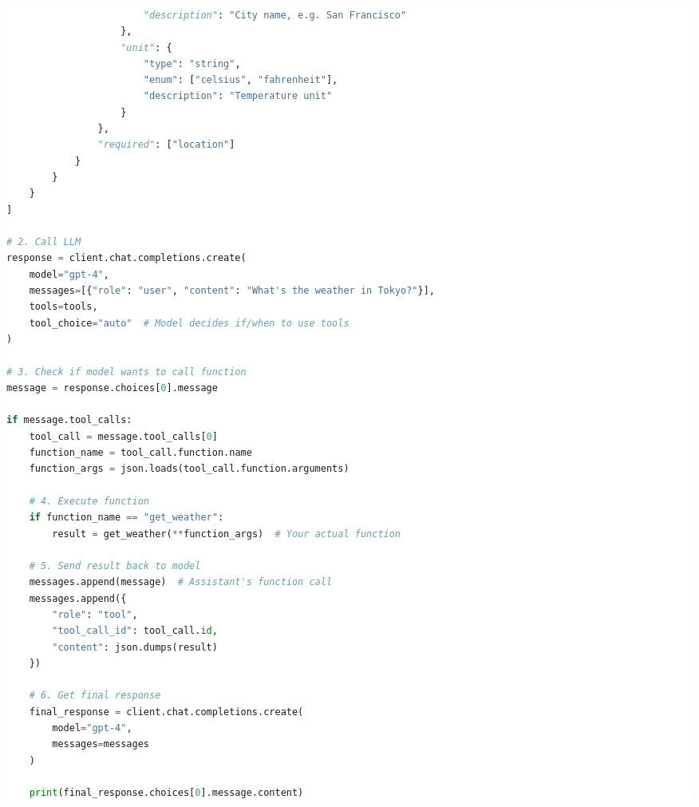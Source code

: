 ```python
                        "description": "City name, e.g. San Francisco"
                    },
                    "unit": {
                        "type": "string",
                        "enum": ["celsius", "fahrenheit"],
                        "description": "Temperature unit"
                    }
                },
                "required": ["location"]
            }
        }
    }
]

# 2. Call LLM
response = client.chat.completions.create(
    model="gpt-4",
    messages=[{"role": "user", "content": "What's the weather in Tokyo?"}],
    tools=tools,
    tool_choice="auto"  # Model decides if/when to use tools
)

# 3. Check if model wants to call function
message = response.choices[0].message

if message.tool_calls:
    tool_call = message.tool_calls[0]
    function_name = tool_call.function.name
    function_args = json.loads(tool_call.function.arguments)

    # 4. Execute function
    if function_name == "get_weather":
        result = get_weather(**function_args)  # Your actual function

    # 5. Send result back to model
    messages.append(message)  # Assistant's function call
    messages.append({
        "role": "tool",
        "tool_call_id": tool_call.id,
        "content": json.dumps(result)
    })

    # 6. Get final response
    final_response = client.chat.completions.create(
        model="gpt-4",
        messages=messages
    )

    print(final_response.choices[0].message.content)
```
